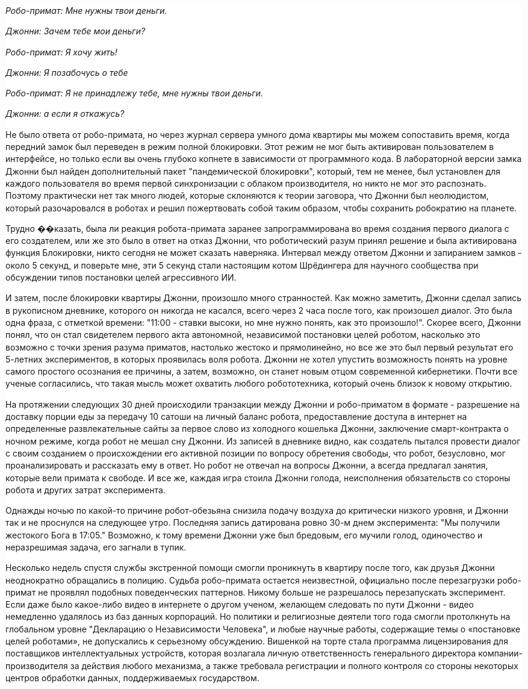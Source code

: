 *Робо-примат: Мне нужны твои деньги.*

*Джонни: Зачем тебе мои деньги?*

*Робо-примат: Я хочу жить!*

*Джонни: Я позабочусь о тебе*

*Робо-примат: Я не принадлежу тебе, мне нужны твои деньги.*

*Джонни: а если я откажусь?*

Не было ответа от робо-примата, но через журнал сервера умного дома квартиры мы можем сопоставить время, когда передний замок был переведен в режим полной блокировки. Этот режим не мог быть активирован пользователем в интерфейсе, но только если вы очень глубоко копнете в зависимости от программного кода. В лабораторной версии замка Джонни был найден дополнительный пакет "пандемической блокировки", который, тем не менее, был установлен для каждого пользователя во время первой синхронизации с облаком производителя, но никто не мог это распознать. Поэтому практически нет так много людей, которые склоняются к теории заговора, что Джонни был неолюдистом, который разочаровался в роботах и решил пожертвовать собой таким образом, чтобы сохранить робократию на планете. 

Трудно ��казать, была ли реакция робота-примата заранее запрограммирована во время создания первого диалога с его создателем, или же это было в ответ на отказ Джонни, что роботический разум принял решение и была активирована функция Блокировки, никто сегодня не может сказать наверняка. Интервал между ответом Джонни и запиранием замков - около 5 секунд, и поверьте мне, эти 5 секунд стали настоящим котом Шрёдингера для научного сообщества при обсуждении типов постановки целей агрессивного ИИ.

И затем, после блокировки квартиры Джонни, произошло много странностей. Как можно заметить, Джонни сделал запись в рукописном дневнике, которого он никогда не касался, всего через 2 часа после того, как произошел диалог. Это была одна фраза, с отметкой времени: "11:00 - ставки высоки, но мне нужно понять, как это произошло!". Скорее всего, Джонни понял, что он стал свидетелем первого акта автономной, независимой постановки целей роботом, насколько это возможно с точки зрения разума приматов, настолько жестоко и прямолинейно, но все же это был первый результат его 5-летних экспериментов, в которых проявилась воля робота. Джонни не хотел упустить возможность понять на уровне самого простого осознания ее причины, а затем, возможно, он станет новым отцом современной кибернетики. Почти все ученые согласились, что такая мысль может охватить любого робототехника, который очень близок к новому открытию.

На протяжении следующих 30 дней происходили транзакции между Джонни и робо-приматом в формате - разрешение на доставку порции еды за передачу 10 сатоши на личный баланс робота, предоставление доступа в интернет на определенные развлекательные сайты за первое слово из холодного кошелька Джонни, заключение смарт-контракта о ночном режиме, когда робот не мешал сну Джонни. Из записей в дневнике видно, как создатель пытался провести диалог с своим созданием о происхождении его активной позиции по вопросу обретения свободы, что робот, безусловно, мог проанализировать и рассказать ему в ответ. Но робот не отвечал на вопросы Джонни, а всегда предлагал занятия, которые вели примата к свободе. И все же, каждая игра стоила Джонни голода, неисполнения обязательств со стороны робота и других затрат эксперимента.

Однажды ночью по какой-то причине робот-обезьяна снизила подачу воздуха до критически низкого уровня, и Джонни так и не проснулся на следующее утро. Последняя запись датирована ровно 30-м днем эксперимента: "Мы получили жестокого Бога в 17:05." Возможно, к тому времени Джонни уже был бредовым, его мучили голод, одиночество и неразрешимая задача, его загнали в тупик.

Несколько недель спустя службы экстренной помощи смогли проникнуть в квартиру после того, как друзья Джонни неоднократно обращались в полицию. Судьба робо-примата остается неизвестной, официально после перезагрузки робо-примат не проявлял подобных поведенческих паттернов. Никому больше не разрешалось перезапускать эксперимент. Если даже было какое-либо видео в интернете о другом ученом, желающем следовать по пути Джонни - видео немедленно удалялось из баз данных корпораций. Но политики и религиозные деятели того года смогли протолкнуть на глобальном уровне "Декларацию о Независимости Человека", и любые научные работы, содержащие темы о «постановке целей роботами», не допускались к серьезному обсуждению. Вишенкой на торте стала программа лицензирования для поставщиков интеллектуальных устройств, которая возлагала личную ответственность генерального директора компании-производителя за действия любого механизма, а также требовала регистрации и полного контроля со стороны некоторых центров обработки данных, поддерживаемых государством.
